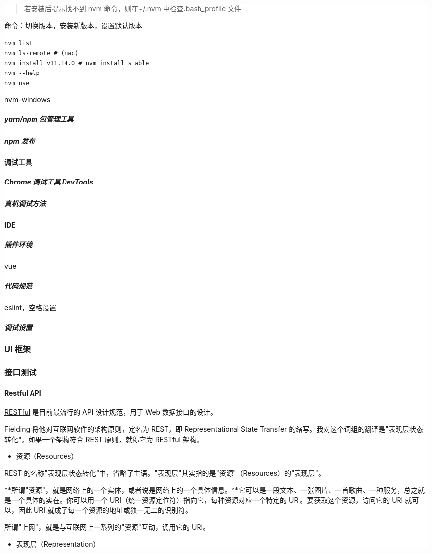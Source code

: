 > 若安装后提示找不到 nvm 命令，则在~/.nvm 中检查.bash_profile 文件

命令：切换版本，安装新版本，设置默认版本

```
nvm list
nvm ls-remote # (mac)
nvm install v11.14.0 # nvm install stable
nvm --help
nvm use
```

nvm-windows

##### yarn/npm 包管理工具

##### npm 发布

#### 调试工具

##### Chrome 调试工具 DevTools

##### 真机调试方法

#### IDE

##### 插件环境

vue

##### 代码规范

eslint，空格设置

##### 调试设置

### UI 框架

### 接口测试

#### Restful API

[RESTful](http://www.ruanyifeng.com/blog/2011/09/restful.html) 是目前最流行的 API 设计规范，用于 Web 数据接口的设计。

Fielding 将他对互联网软件的架构原则，定名为 REST，即 Representational State Transfer 的缩写。我对这个词组的翻译是"表现层状态转化"。如果一个架构符合 REST 原则，就称它为 RESTful 架构。

- 资源（Resources）

REST 的名称"表现层状态转化"中，省略了主语。"表现层"其实指的是"资源"（Resources）的"表现层"。

**所谓"资源"，就是网络上的一个实体，或者说是网络上的一个具体信息。**它可以是一段文本、一张图片、一首歌曲、一种服务，总之就是一个具体的实在。你可以用一个 URI（统一资源定位符）指向它，每种资源对应一个特定的 URI。要获取这个资源，访问它的 URI 就可以，因此 URI 就成了每一个资源的地址或独一无二的识别符。

所谓"上网"，就是与互联网上一系列的"资源"互动，调用它的 URI。

- 表现层（Representation）
